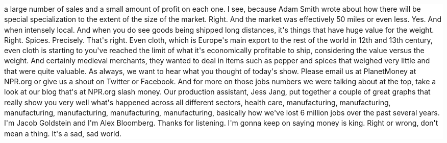 a large number of sales and a small amount of profit on each one.
I see, because Adam Smith wrote about how there will be special
specialization to the extent of the size of the market.
Right. And the market was effectively
50 miles or even less.
Yes. And when intensely local.
And when you do see goods being shipped long distances,
it's things that have huge value for the weight. Right.
Spices. Precisely.
That's right. Even cloth, which is Europe's
main export to the rest of the world in 12th and 13th century,
even cloth is starting to you've reached the limit
of what it's economically profitable to ship,
considering the value versus the weight.
And certainly medieval merchants, they wanted to deal
in items such as pepper and spices that weighed very little
and that were quite valuable.
As always, we want to hear what you thought of today's show.
Please email us at PlanetMoney at NPR.org
or give us a shout on Twitter or Facebook.
And for more on those jobs numbers we were talking about at the top,
take a look at our blog that's at NPR.org slash money.
Our production assistant, Jess Jang, put together a couple of great graphs
that really show you very well what's happened
across all different sectors, health care, manufacturing,
manufacturing, manufacturing, manufacturing, manufacturing, manufacturing,
basically how we've lost 6 million jobs over the past several years.
I'm Jacob Goldstein and I'm Alex Bloomberg.
Thanks for listening.
I'm gonna keep on saying money is king.
Right or wrong, don't mean a thing.
It's a sad, sad world.
